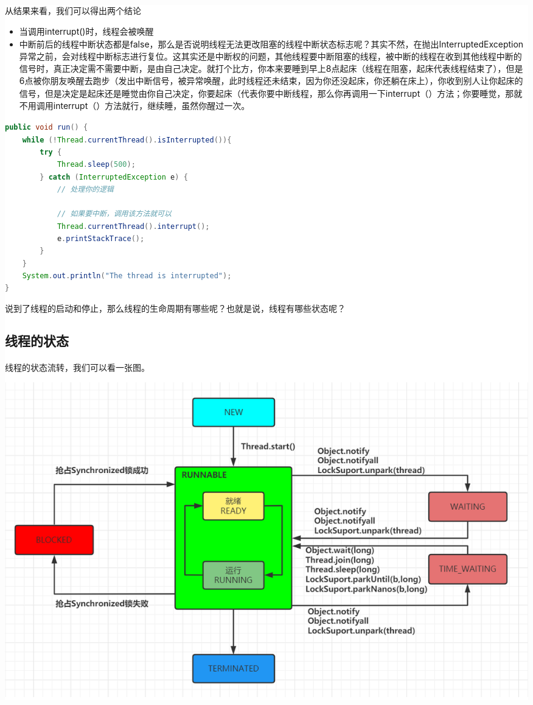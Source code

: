 从结果来看，我们可以得出两个结论

- 当调用interrupt()时，线程会被唤醒
- 中断前后的线程中断状态都是false，那么是否说明线程无法更改阻塞的线程中断状态标志呢？其实不然，在抛出InterruptedException异常之前，会对线程中断标志进行复位。这其实还是中断权的问题，其他线程要中断阻塞的线程，被中断的线程在收到其他线程中断的信号时，真正决定需不需要中断，是由自己决定。就打个比方，你本来要睡到早上8点起床（线程在阻塞，起床代表线程结束了），但是6点被你朋友唤醒去跑步（发出中断信号，被异常唤醒，此时线程还未结束，因为你还没起床，你还躺在床上），你收到别人让你起床的信号，但是决定是起床还是睡觉由你自己决定，你要起床（代表你要中断线程，那么你再调用一下interrupt（）方法；你要睡觉，那就不用调用interrupt（）方法就行，继续睡，虽然你醒过一次。

```java
public void run() {
    while (!Thread.currentThread().isInterrupted()){
        try {
            Thread.sleep(500);
        } catch (InterruptedException e) {
            // 处理你的逻辑

            // 如果要中断，调用该方法就可以
            Thread.currentThread().interrupt();
            e.printStackTrace();
        }
    }
    System.out.println("The thread is interrupted");
}
```

说到了线程的启动和停止，那么线程的生命周期有哪些呢？也就是说，线程有哪些状态呢？

## 线程的状态

线程的状态流转，我们可以看一张图。

![image-20211121150213410](../../../images/image-20211121150213410.png)
